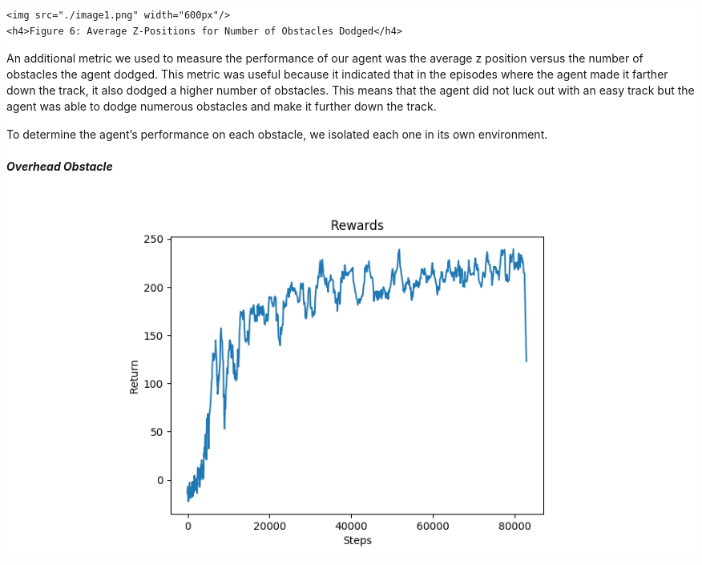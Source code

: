    <img src="./image1.png" width="600px"/>
    <h4>Figure 6: Average Z-Positions for Number of Obstacles Dodged</h4>
</div>

An additional metric we used to measure the performance of our agent was the average z position versus the number of obstacles the agent dodged. This metric was useful because it indicated that in the episodes where the agent made it farther down the track, it also dodged a higher number of obstacles. This means that the agent did not luck out with an easy track but the agent was able to dodge numerous obstacles and make it further down the track.

To determine the agent’s performance on each obstacle, we isolated each one in its own environment.
<br />

##### Overhead Obstacle
<div style="text-align: center;">
    <img src="./image8.png" width="600px"/>